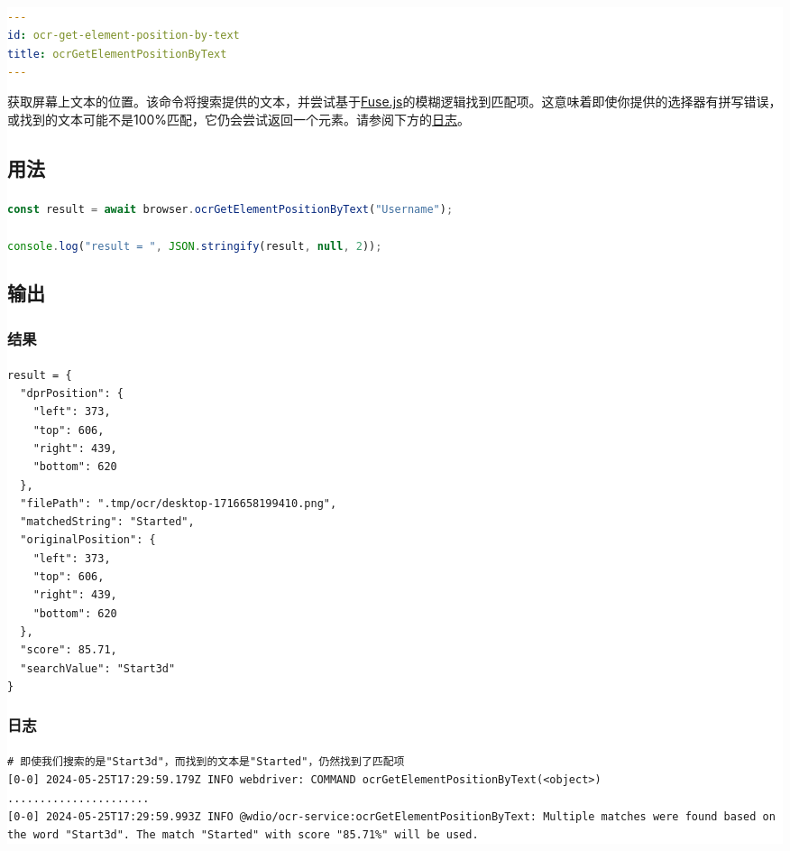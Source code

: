 ```yaml
---
id: ocr-get-element-position-by-text
title: ocrGetElementPositionByText
---
```


获取屏幕上文本的位置。该命令将搜索提供的文本，并尝试基于[Fuse.js](https://fusejs.io/)的模糊逻辑找到匹配项。这意味着即使你提供的选择器有拼写错误，或找到的文本可能不是100%匹配，它仍会尝试返回一个元素。请参阅下方的[日志](#logs)。

## 用法

```js
const result = await browser.ocrGetElementPositionByText("Username");

console.log("result = ", JSON.stringify(result, null, 2));
```

## 输出

### 结果

```logs
result = {
  "dprPosition": {
    "left": 373,
    "top": 606,
    "right": 439,
    "bottom": 620
  },
  "filePath": ".tmp/ocr/desktop-1716658199410.png",
  "matchedString": "Started",
  "originalPosition": {
    "left": 373,
    "top": 606,
    "right": 439,
    "bottom": 620
  },
  "score": 85.71,
  "searchValue": "Start3d"
}
```

### 日志

```log
# 即使我们搜索的是"Start3d"，而找到的文本是"Started"，仍然找到了匹配项
[0-0] 2024-05-25T17:29:59.179Z INFO webdriver: COMMAND ocrGetElementPositionByText(<object>)
......................
[0-0] 2024-05-25T17:29:59.993Z INFO @wdio/ocr-service:ocrGetElementPositionByText: Multiple matches were found based on the word "Start3d". The match "Started" with score "85.71%" will be used.
```
